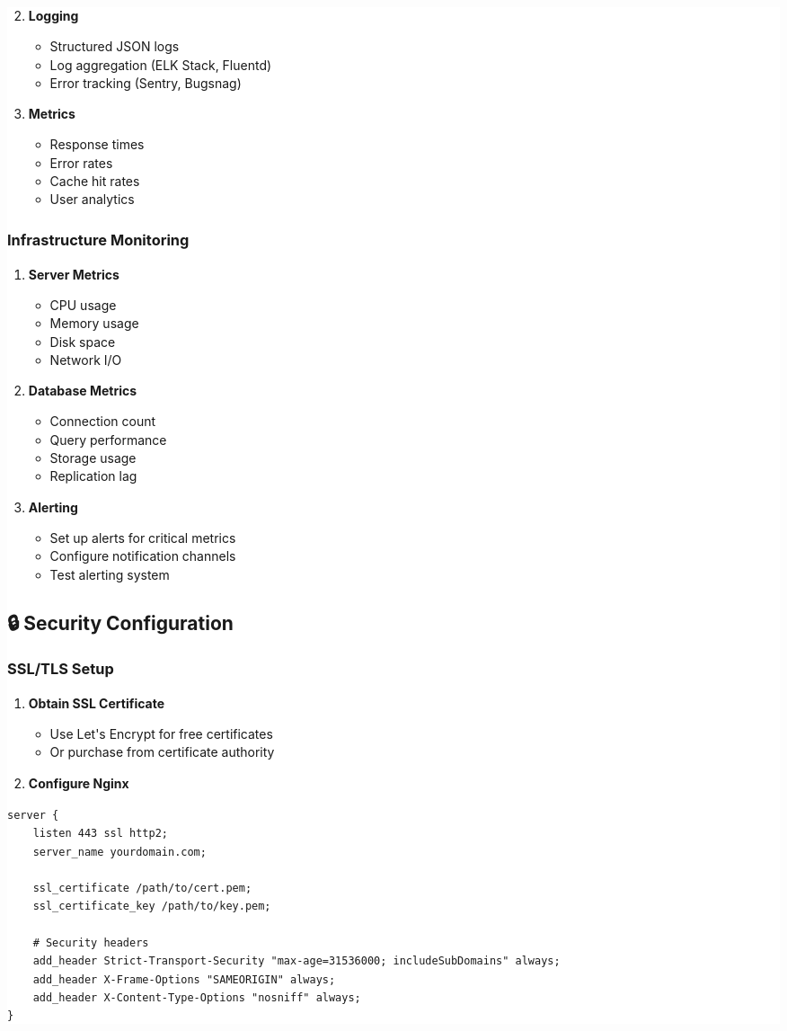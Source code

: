2. **Logging**
   - Structured JSON logs
   - Log aggregation (ELK Stack, Fluentd)
   - Error tracking (Sentry, Bugsnag)

3. **Metrics**
   - Response times
   - Error rates
   - Cache hit rates
   - User analytics

### Infrastructure Monitoring

1. **Server Metrics**
   - CPU usage
   - Memory usage
   - Disk space
   - Network I/O

2. **Database Metrics**
   - Connection count
   - Query performance
   - Storage usage
   - Replication lag

3. **Alerting**
   - Set up alerts for critical metrics
   - Configure notification channels
   - Test alerting system

## 🔒 Security Configuration

### SSL/TLS Setup

1. **Obtain SSL Certificate**
   - Use Let's Encrypt for free certificates
   - Or purchase from certificate authority

2. **Configure Nginx**
```nginx
server {
    listen 443 ssl http2;
    server_name yourdomain.com;
    
    ssl_certificate /path/to/cert.pem;
    ssl_certificate_key /path/to/key.pem;
    
    # Security headers
    add_header Strict-Transport-Security "max-age=31536000; includeSubDomains" always;
    add_header X-Frame-Options "SAMEORIGIN" always;
    add_header X-Content-Type-Options "nosniff" always;
}
```
